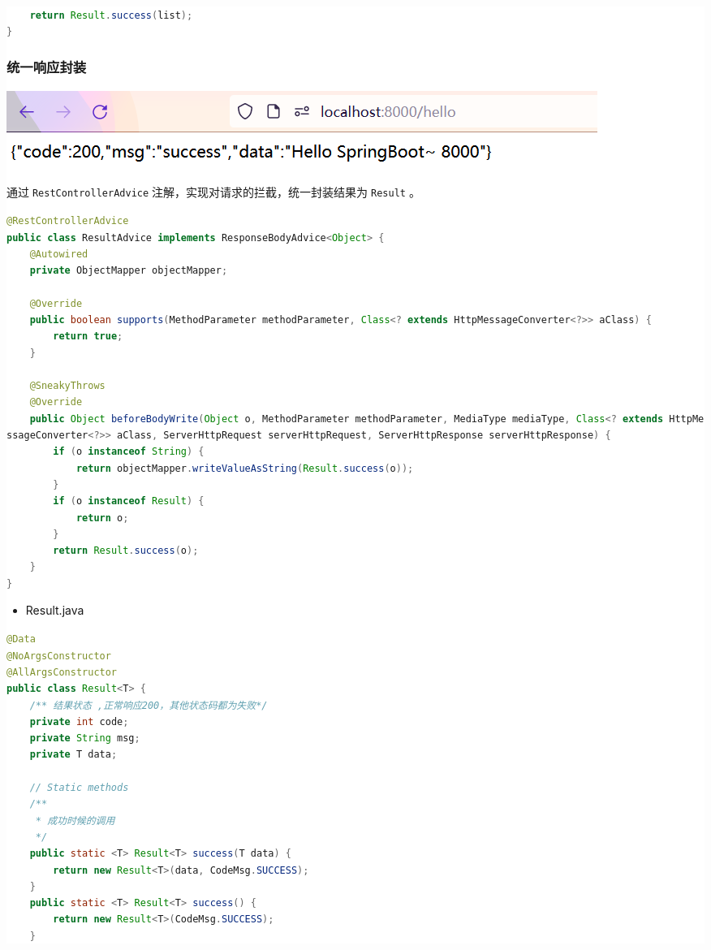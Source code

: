 ```java
    return Result.success(list);
}
```

### 统一响应封装

![2022-01-22-Result.jpg](https://github.com/heartsuit/heartsuit.github.io/raw/master/pictures/2022-01-22-Result.jpg)

通过 `RestControllerAdvice` 注解，实现对请求的拦截，统一封装结果为 `Result` 。

```java
@RestControllerAdvice
public class ResultAdvice implements ResponseBodyAdvice<Object> {
    @Autowired
    private ObjectMapper objectMapper;

    @Override
    public boolean supports(MethodParameter methodParameter, Class<? extends HttpMessageConverter<?>> aClass) {
        return true;
    }

    @SneakyThrows
    @Override
    public Object beforeBodyWrite(Object o, MethodParameter methodParameter, MediaType mediaType, Class<? extends HttpMessageConverter<?>> aClass, ServerHttpRequest serverHttpRequest, ServerHttpResponse serverHttpResponse) {
        if (o instanceof String) {
            return objectMapper.writeValueAsString(Result.success(o));
        }
        if (o instanceof Result) {
            return o;
        }
        return Result.success(o);
    }
}
```

* Result.java

```java
@Data
@NoArgsConstructor
@AllArgsConstructor
public class Result<T> {
    /** 结果状态 ,正常响应200，其他状态码都为失败*/
    private int code;
    private String msg;
    private T data;

    // Static methods
    /**
     * 成功时候的调用
     */
    public static <T> Result<T> success(T data) {
        return new Result<T>(data, CodeMsg.SUCCESS);
    }
    public static <T> Result<T> success() {
        return new Result<T>(CodeMsg.SUCCESS);
    }
```